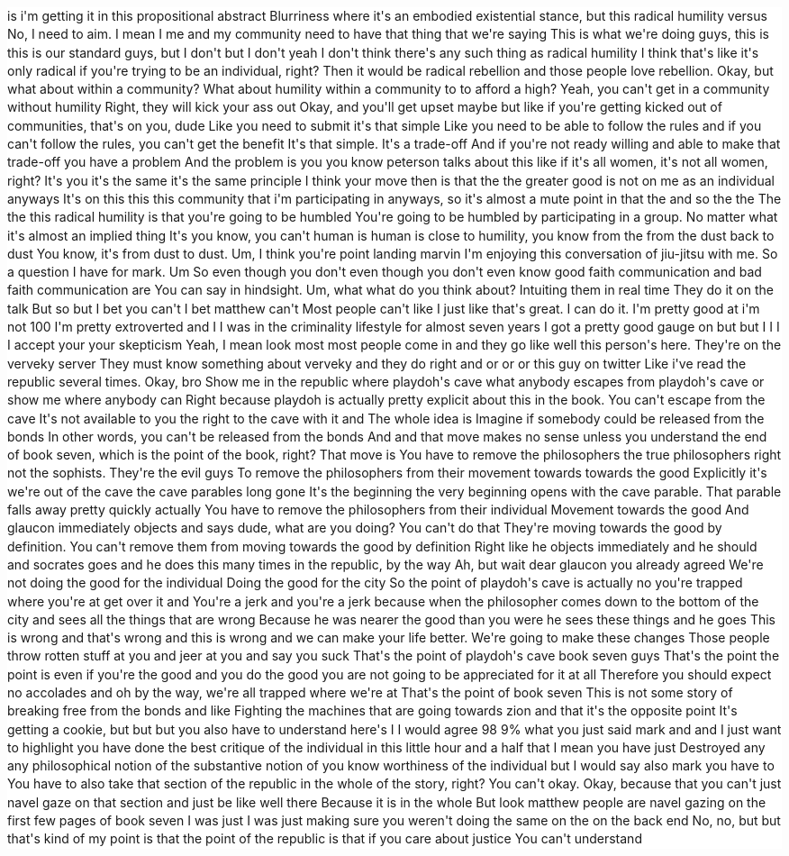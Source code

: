 is i'm getting it in this propositional abstract Blurriness where it's an embodied existential stance, but this radical humility versus No, I need to aim. I mean I me and my community need to have that thing that we're saying This is what we're doing guys, this is this is our standard guys, but I don't but I don't yeah I don't think there's any such thing as radical humility I think that's like it's only radical if you're trying to be an individual, right? Then it would be radical rebellion and those people love rebellion. Okay, but what about within a community? What about humility within a community to to afford a high? Yeah, you can't get in a community without humility Right, they will kick your ass out Okay, and you'll get upset maybe but like if you're getting kicked out of communities, that's on you, dude Like you need to submit it's that simple Like you need to be able to follow the rules and if you can't follow the rules, you can't get the benefit It's that simple. It's a trade-off And if you're not ready willing and able to make that trade-off you have a problem And the problem is you you know peterson talks about this like if it's all women, it's not all women, right? It's you it's the same it's the same principle I think your move then is that the the greater good is not on me as an individual anyways It's on this this this community that i'm participating in anyways, so it's almost a mute point in that the and so the the The the this radical humility is that you're going to be humbled You're going to be humbled by participating in a group. No matter what it's almost an implied thing It's you know, you can't human is human is close to humility, you know from the from the dust back to dust You know, it's from dust to dust. Um, I think you're point landing marvin I'm enjoying this conversation of jiu-jitsu with me. So a question I have for mark. Um So even though you don't even though you don't even know good faith communication and bad faith communication are You can say in hindsight. Um, what what do you think about? Intuiting them in real time They do it on the talk But so but I bet you can't I bet matthew can't Most people can't like I just like that's great. I can do it. I'm pretty good at i'm not 100 I'm pretty extroverted and I I was in the criminality lifestyle for almost seven years I got a pretty good gauge on but but I I I I accept your your skepticism Yeah, I mean look most most people come in and they go like well this person's here. They're on the verveky server They must know something about verveky and they do right and or or or this guy on twitter Like i've read the republic several times. Okay, bro Show me in the republic where playdoh's cave what anybody escapes from playdoh's cave or show me where anybody can Right because playdoh is actually pretty explicit about this in the book. You can't escape from the cave It's not available to you the right to the cave with it and The whole idea is Imagine if somebody could be released from the bonds In other words, you can't be released from the bonds And and that move makes no sense unless you understand the end of book seven, which is the point of the book, right? That move is You have to remove the philosophers the true philosophers right not the sophists. They're the evil guys To remove the philosophers from their movement towards towards the good Explicitly it's we're out of the cave the cave parables long gone It's the beginning the very beginning opens with the cave parable. That parable falls away pretty quickly actually You have to remove the philosophers from their individual Movement towards the good And glaucon immediately objects and says dude, what are you doing? You can't do that They're moving towards the good by definition. You can't remove them from moving towards the good by definition Right like he objects immediately and he should and socrates goes and he does this many times in the republic, by the way Ah, but wait dear glaucon you already agreed We're not doing the good for the individual Doing the good for the city So the point of playdoh's cave is actually no you're trapped where you're at get over it and You're a jerk and you're a jerk because when the philosopher comes down to the bottom of the city and sees all the things that are wrong Because he was nearer the good than you were he sees these things and he goes This is wrong and that's wrong and this is wrong and we can make your life better. We're going to make these changes Those people throw rotten stuff at you and jeer at you and say you suck That's the point of playdoh's cave book seven guys That's the point the point is even if you're the good and you do the good you are not going to be appreciated for it at all Therefore you should expect no accolades and oh by the way, we're all trapped where we're at That's the point of book seven This is not some story of breaking free from the bonds and like Fighting the machines that are going towards zion and that it's the opposite point It's getting a cookie, but but but you also have to understand here's I I would agree 98 9% what you just said mark and and I just want to highlight you have done the best critique of the individual in this little hour and a half that I mean you have just Destroyed any any philosophical notion of the substantive notion of you know worthiness of the individual but I would say also mark you have to You have to also take that section of the republic in the whole of the story, right? You can't okay. Okay, because that you can't just navel gaze on that section and just be like well there Because it is in the whole But look matthew people are navel gazing on the first few pages of book seven I was just I was just making sure you weren't doing the same on the on the back end No, no, but but that's kind of my point is that the point of the republic is that if you care about justice You can't understand